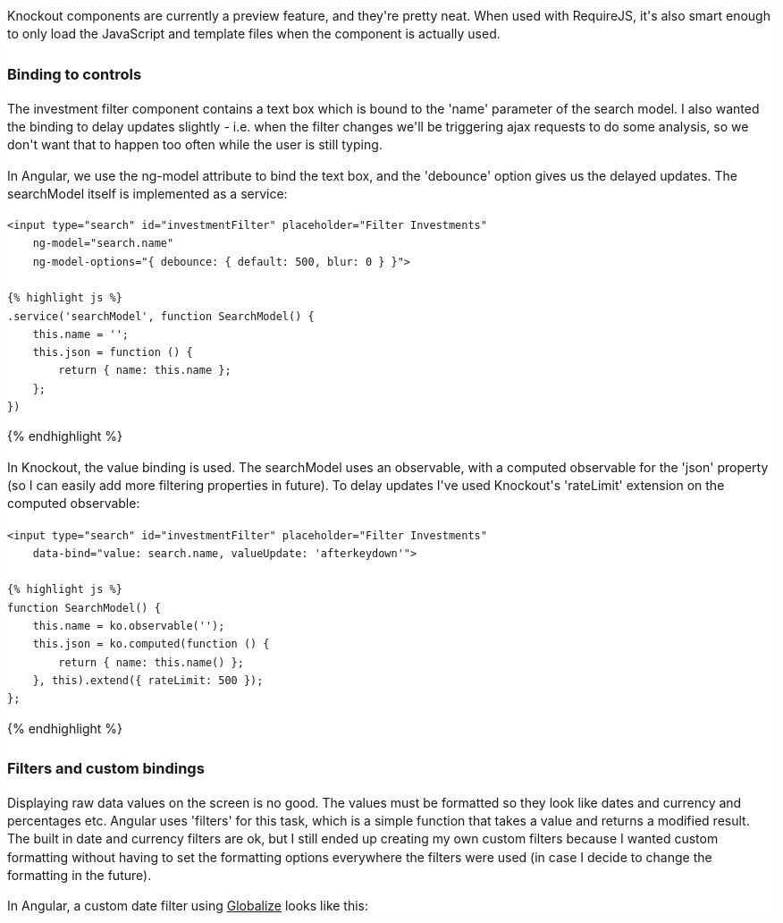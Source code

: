 Knockout components are currently a preview feature, and they're pretty neat. When used with RequireJS, it's also smart enough to only load the JavaScript and template files when the component is actually used.

### Binding to controls

The investment filter component contains a text box which is bound to the 'name' parameter of the search model. I also wanted the binding to delay updates slightly - i.e. when the filter changes we'll be triggering ajax requests to do some analysis, so we don't want that to happen too often while the user is still typing.

In Angular, we use the ng-model attribute to bind the text box, and the 'debounce' option gives us the delayed updates. The searchModel itself is implemented as a service:

    <input type="search" id="investmentFilter" placeholder="Filter Investments"
        ng-model="search.name"
        ng-model-options="{ debounce: { default: 500, blur: 0 } }">

    {% highlight js %}
    .service('searchModel', function SearchModel() {
        this.name = '';
        this.json = function () {
            return { name: this.name };
        };
    })
{% endhighlight %}

In Knockout, the value binding is used. The searchModel uses an observable, with a computed observable for the 'json' property (so I can easily add more filtering properties in future). To delay updates I've used Knockout's 'rateLimit' extension on the computed observable:

    <input type="search" id="investmentFilter" placeholder="Filter Investments"
        data-bind="value: search.name, valueUpdate: 'afterkeydown'">

    {% highlight js %}
    function SearchModel() {
        this.name = ko.observable('');
        this.json = ko.computed(function () {
            return { name: this.name() };
        }, this).extend({ rateLimit: 500 });
    };
{% endhighlight %}

### Filters and custom bindings

Displaying raw data values on the screen is no good. The values must be formatted so they look like dates and currency and percentages etc. Angular uses 'filters' for this task, which is a simple function that takes a value and returns a modified result. The built in date and currency filters are ok, but I still ended up creating my own custom filters because I wanted custom formatting without having to set the formatting options everywhere the filters were used (in case I decide to change the formatting in the future).

In Angular, a custom date filter using <a href="https://github.com/jquery/globalize">Globalize</a> looks like this:
